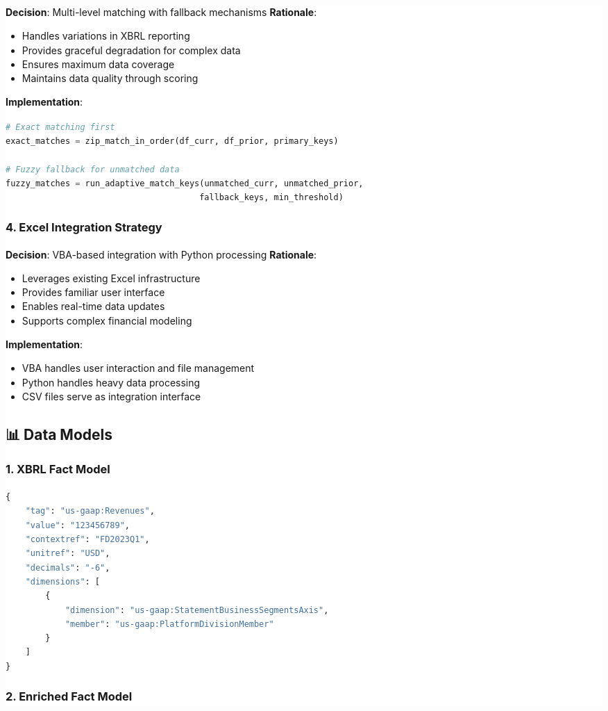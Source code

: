 **Decision**: Multi-level matching with fallback mechanisms
**Rationale**:
- Handles variations in XBRL reporting
- Provides graceful degradation for complex data
- Ensures maximum data coverage
- Maintains data quality through scoring

**Implementation**:
```python
# Exact matching first
exact_matches = zip_match_in_order(df_curr, df_prior, primary_keys)

# Fuzzy fallback for unmatched data
fuzzy_matches = run_adaptive_match_keys(unmatched_curr, unmatched_prior, 
                                       fallback_keys, min_threshold)
```

### 4. Excel Integration Strategy

**Decision**: VBA-based integration with Python processing
**Rationale**:
- Leverages existing Excel infrastructure
- Provides familiar user interface
- Enables real-time data updates
- Supports complex financial modeling

**Implementation**:
- VBA handles user interaction and file management
- Python handles heavy data processing
- CSV files serve as integration interface

## 📊 Data Models

### 1. XBRL Fact Model

```python
{
    "tag": "us-gaap:Revenues",
    "value": "123456789",
    "contextref": "FD2023Q1",
    "unitref": "USD",
    "decimals": "-6",
    "dimensions": [
        {
            "dimension": "us-gaap:StatementBusinessSegmentsAxis",
            "member": "us-gaap:PlatformDivisionMember"
        }
    ]
}
```

### 2. Enriched Fact Model
